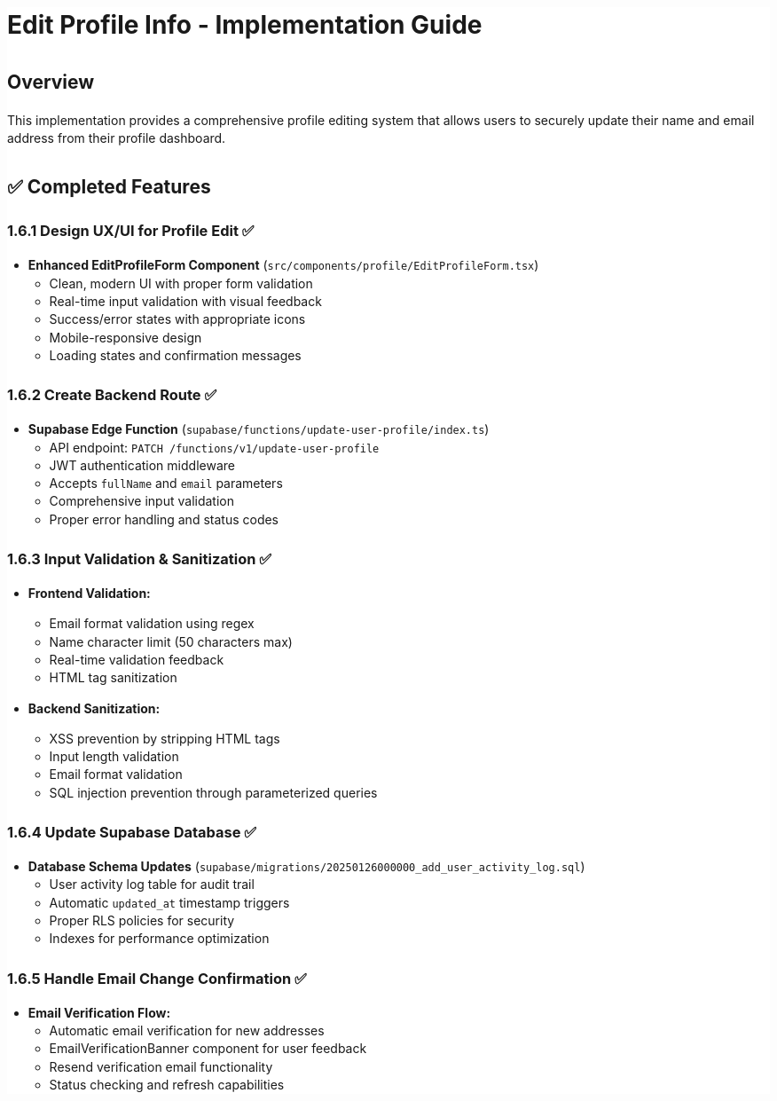 # Edit Profile Info - Implementation Guide

## Overview
This implementation provides a comprehensive profile editing system that allows users to securely update their name and email address from their profile dashboard.

## ✅ Completed Features

### 1.6.1 Design UX/UI for Profile Edit ✅
- **Enhanced EditProfileForm Component** (`src/components/profile/EditProfileForm.tsx`)
  - Clean, modern UI with proper form validation
  - Real-time input validation with visual feedback
  - Success/error states with appropriate icons
  - Mobile-responsive design
  - Loading states and confirmation messages

### 1.6.2 Create Backend Route ✅
- **Supabase Edge Function** (`supabase/functions/update-user-profile/index.ts`)
  - API endpoint: `PATCH /functions/v1/update-user-profile`
  - JWT authentication middleware
  - Accepts `fullName` and `email` parameters
  - Comprehensive input validation
  - Proper error handling and status codes

### 1.6.3 Input Validation & Sanitization ✅
- **Frontend Validation:**
  - Email format validation using regex
  - Name character limit (50 characters max)
  - Real-time validation feedback
  - HTML tag sanitization
  
- **Backend Sanitization:**
  - XSS prevention by stripping HTML tags
  - Input length validation
  - Email format validation
  - SQL injection prevention through parameterized queries

### 1.6.4 Update Supabase Database ✅
- **Database Schema Updates** (`supabase/migrations/20250126000000_add_user_activity_log.sql`)
  - User activity log table for audit trail
  - Automatic `updated_at` timestamp triggers
  - Proper RLS policies for security
  - Indexes for performance optimization

### 1.6.5 Handle Email Change Confirmation ✅
- **Email Verification Flow:**
  - Automatic email verification for new addresses
  - EmailVerificationBanner component for user feedback
  - Resend verification email functionality
  - Status checking and refresh capabilities
